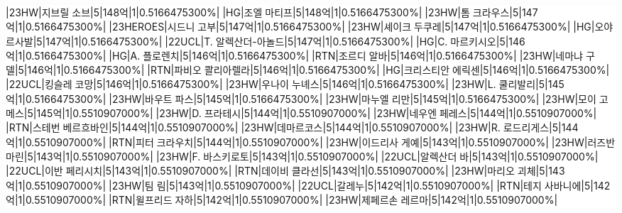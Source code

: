 |23HW|지브릴 소브|5|148억|1|0.5166475300%|
|HG|조엘 마티프|5|148억|1|0.5166475300%|
|23HW|톰 크라우스|5|147억|1|0.5166475300%|
|23HEROES|시드니 고부|5|147억|1|0.5166475300%|
|23HW|셰이크 두쿠레|5|147억|1|0.5166475300%|
|HG|오야르사발|5|147억|1|0.5166475300%|
|22UCL|T. 알렉산더-아놀드|5|147억|1|0.5166475300%|
|HG|C. 마르키시오|5|146억|1|0.5166475300%|
|HG|A. 플로렌치|5|146억|1|0.5166475300%|
|RTN|조르디 알바|5|146억|1|0.5166475300%|
|23HW|네마냐 구델|5|146억|1|0.5166475300%|
|RTN|파비오 콸리아렐라|5|146억|1|0.5166475300%|
|HG|크리스티안 에릭센|5|146억|1|0.5166475300%|
|22UCL|킹슬레 코망|5|146억|1|0.5166475300%|
|23HW|우나이 누녜스|5|146억|1|0.5166475300%|
|23HW|L. 쿨리발리|5|145억|1|0.5166475300%|
|23HW|바우트 파스|5|145억|1|0.5166475300%|
|23HW|마누엘 리만|5|145억|1|0.5166475300%|
|23HW|모이 고메스|5|145억|1|0.5510907000%|
|23HW|D. 프라테시|5|144억|1|0.5510907000%|
|23HW|네우엔 페레스|5|144억|1|0.5510907000%|
|RTN|스테번 베르흐바인|5|144억|1|0.5510907000%|
|23HW|데마르코스|5|144억|1|0.5510907000%|
|23HW|R. 로드리게스|5|144억|1|0.5510907000%|
|RTN|피터 크라우치|5|144억|1|0.5510907000%|
|23HW|이드리사 게예|5|143억|1|0.5510907000%|
|23HW|러즈반 마린|5|143억|1|0.5510907000%|
|23HW|F. 바스키로토|5|143억|1|0.5510907000%|
|22UCL|알렉산더 바|5|143억|1|0.5510907000%|
|22UCL|이반 페리시치|5|143억|1|0.5510907000%|
|RTN|데이비 클라선|5|143억|1|0.5510907000%|
|23HW|마리오 괴체|5|143억|1|0.5510907000%|
|23HW|팀 림|5|143억|1|0.5510907000%|
|22UCL|갈레누|5|142억|1|0.5510907000%|
|RTN|테지 사바니에|5|142억|1|0.5510907000%|
|RTN|윌프리드 자하|5|142억|1|0.5510907000%|
|23HW|제페르손 레르마|5|142억|1|0.5510907000%|